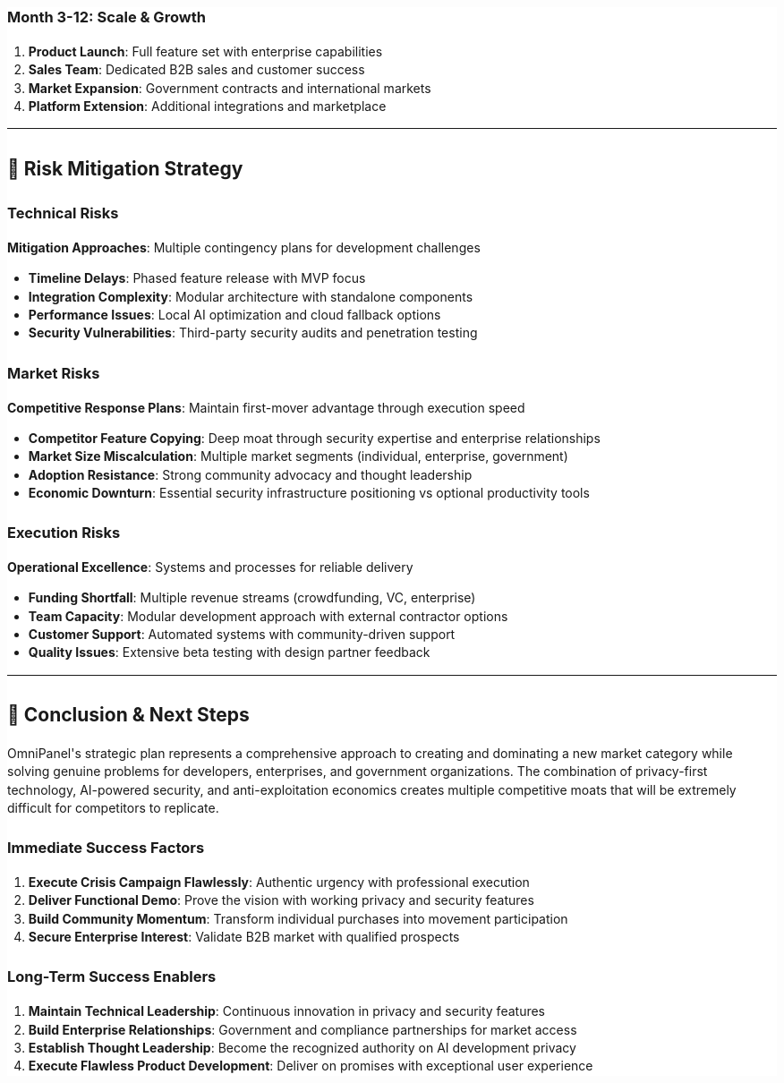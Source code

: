 ### Month 3-12: Scale & Growth
1. **Product Launch**: Full feature set with enterprise capabilities
2. **Sales Team**: Dedicated B2B sales and customer success
3. **Market Expansion**: Government contracts and international markets
4. **Platform Extension**: Additional integrations and marketplace

---

## 🎪 Risk Mitigation Strategy

### Technical Risks
**Mitigation Approaches**: Multiple contingency plans for development challenges
- **Timeline Delays**: Phased feature release with MVP focus
- **Integration Complexity**: Modular architecture with standalone components
- **Performance Issues**: Local AI optimization and cloud fallback options
- **Security Vulnerabilities**: Third-party security audits and penetration testing

### Market Risks
**Competitive Response Plans**: Maintain first-mover advantage through execution speed
- **Competitor Feature Copying**: Deep moat through security expertise and enterprise relationships
- **Market Size Miscalculation**: Multiple market segments (individual, enterprise, government)
- **Adoption Resistance**: Strong community advocacy and thought leadership
- **Economic Downturn**: Essential security infrastructure positioning vs optional productivity tools

### Execution Risks
**Operational Excellence**: Systems and processes for reliable delivery
- **Funding Shortfall**: Multiple revenue streams (crowdfunding, VC, enterprise)
- **Team Capacity**: Modular development approach with external contractor options
- **Customer Support**: Automated systems with community-driven support
- **Quality Issues**: Extensive beta testing with design partner feedback

---

## 🚀 Conclusion & Next Steps

OmniPanel's strategic plan represents a comprehensive approach to creating and dominating a new market category while solving genuine problems for developers, enterprises, and government organizations. The combination of privacy-first technology, AI-powered security, and anti-exploitation economics creates multiple competitive moats that will be extremely difficult for competitors to replicate.

### Immediate Success Factors
1. **Execute Crisis Campaign Flawlessly**: Authentic urgency with professional execution
2. **Deliver Functional Demo**: Prove the vision with working privacy and security features
3. **Build Community Momentum**: Transform individual purchases into movement participation
4. **Secure Enterprise Interest**: Validate B2B market with qualified prospects

### Long-Term Success Enablers
1. **Maintain Technical Leadership**: Continuous innovation in privacy and security features
2. **Build Enterprise Relationships**: Government and compliance partnerships for market access
3. **Establish Thought Leadership**: Become the recognized authority on AI development privacy
4. **Execute Flawless Product Development**: Deliver on promises with exceptional user experience
